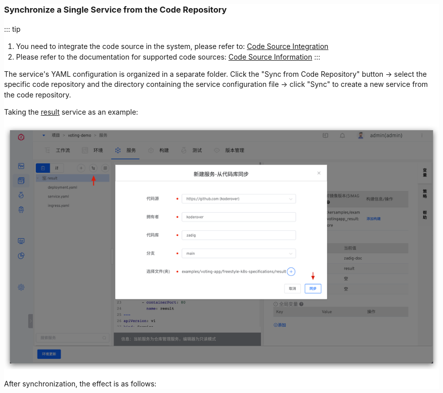 ### Synchronize a Single Service from the Code Repository

::: tip
1. You need to integrate the code source in the system, please refer to: [Code Source Integration](/en/Zadig%20v3.4/settings/codehost/overview/)
2. Please refer to the documentation for supported code sources: [Code Source Information](/en/Zadig%20v3.4/settings/codehost/overview/#function-compatibility-list)
:::

The service's YAML configuration is organized in a separate folder. Click the "Sync from Code Repository" button -> select the specific code repository and the directory containing the service configuration file -> click "Sync" to create a new service from the code repository.

Taking the [result](https://github.com/koderover/zadig/tree/main/examples/voting-app/freestyle-k8s-specifications/result) service as an example:

![Sync New Service from Code Repository](../../../../_images/sync_k8s_service_from_repo.png)

After synchronization, the effect is as follows:
